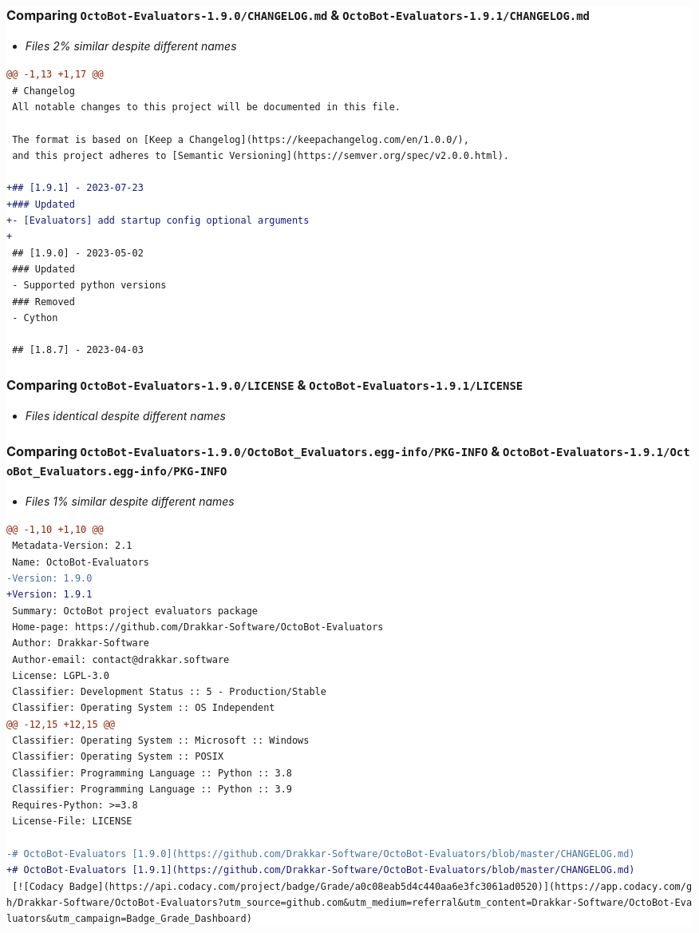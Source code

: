 ### Comparing `OctoBot-Evaluators-1.9.0/CHANGELOG.md` & `OctoBot-Evaluators-1.9.1/CHANGELOG.md`

 * *Files 2% similar despite different names*

```diff
@@ -1,13 +1,17 @@
 # Changelog
 All notable changes to this project will be documented in this file.
 
 The format is based on [Keep a Changelog](https://keepachangelog.com/en/1.0.0/),
 and this project adheres to [Semantic Versioning](https://semver.org/spec/v2.0.0.html).
 
+## [1.9.1] - 2023-07-23
+### Updated
+- [Evaluators] add startup config optional arguments
+
 ## [1.9.0] - 2023-05-02
 ### Updated
 - Supported python versions
 ### Removed
 - Cython
 
 ## [1.8.7] - 2023-04-03
```

### Comparing `OctoBot-Evaluators-1.9.0/LICENSE` & `OctoBot-Evaluators-1.9.1/LICENSE`

 * *Files identical despite different names*

### Comparing `OctoBot-Evaluators-1.9.0/OctoBot_Evaluators.egg-info/PKG-INFO` & `OctoBot-Evaluators-1.9.1/OctoBot_Evaluators.egg-info/PKG-INFO`

 * *Files 1% similar despite different names*

```diff
@@ -1,10 +1,10 @@
 Metadata-Version: 2.1
 Name: OctoBot-Evaluators
-Version: 1.9.0
+Version: 1.9.1
 Summary: OctoBot project evaluators package
 Home-page: https://github.com/Drakkar-Software/OctoBot-Evaluators
 Author: Drakkar-Software
 Author-email: contact@drakkar.software
 License: LGPL-3.0
 Classifier: Development Status :: 5 - Production/Stable
 Classifier: Operating System :: OS Independent
@@ -12,15 +12,15 @@
 Classifier: Operating System :: Microsoft :: Windows
 Classifier: Operating System :: POSIX
 Classifier: Programming Language :: Python :: 3.8
 Classifier: Programming Language :: Python :: 3.9
 Requires-Python: >=3.8
 License-File: LICENSE
 
-# OctoBot-Evaluators [1.9.0](https://github.com/Drakkar-Software/OctoBot-Evaluators/blob/master/CHANGELOG.md)
+# OctoBot-Evaluators [1.9.1](https://github.com/Drakkar-Software/OctoBot-Evaluators/blob/master/CHANGELOG.md)
 [![Codacy Badge](https://api.codacy.com/project/badge/Grade/a0c08eab5d4c440aa6e3fc3061ad0520)](https://app.codacy.com/gh/Drakkar-Software/OctoBot-Evaluators?utm_source=github.com&utm_medium=referral&utm_content=Drakkar-Software/OctoBot-Evaluators&utm_campaign=Badge_Grade_Dashboard)
```